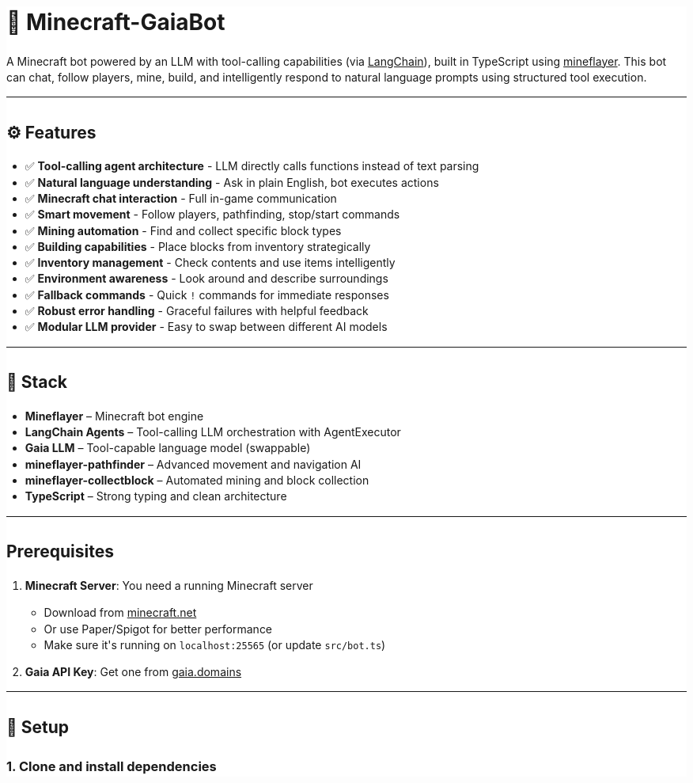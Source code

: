 # 🧠 Minecraft-GaiaBot

A Minecraft bot powered by an LLM with tool-calling capabilities (via [LangChain](https://js.langchain.com/)), built in TypeScript using [mineflayer](https://github.com/PrismarineJS/mineflayer). This bot can chat, follow players, mine, build, and intelligently respond to natural language prompts using structured tool execution.

---

## ⚙️ Features

- ✅ **Tool-calling agent architecture** - LLM directly calls functions instead of text parsing
- ✅ **Natural language understanding** - Ask in plain English, bot executes actions
- ✅ **Minecraft chat interaction** - Full in-game communication
- ✅ **Smart movement** - Follow players, pathfinding, stop/start commands
- ✅ **Mining automation** - Find and collect specific block types
- ✅ **Building capabilities** - Place blocks from inventory strategically
- ✅ **Inventory management** - Check contents and use items intelligently
- ✅ **Environment awareness** - Look around and describe surroundings
- ✅ **Fallback commands** - Quick `!` commands for immediate responses
- ✅ **Robust error handling** - Graceful failures with helpful feedback
- ✅ **Modular LLM provider** - Easy to swap between different AI models

---

## 🧩 Stack

- **Mineflayer** – Minecraft bot engine
- **LangChain Agents** – Tool-calling LLM orchestration with AgentExecutor
- **Gaia LLM** – Tool-capable language model (swappable)
- **mineflayer-pathfinder** – Advanced movement and navigation AI
- **mineflayer-collectblock** – Automated mining and block collection
- **TypeScript** – Strong typing and clean architecture

---

## Prerequisites

1. **Minecraft Server**: You need a running Minecraft server

   - Download from [minecraft.net](https://minecraft.net/download/server)
   - Or use Paper/Spigot for better performance
   - Make sure it's running on `localhost:25565` (or update `src/bot.ts`)

2. **Gaia API Key**: Get one from [gaia.domains](https://gaia.domains)

---

## 🚀 Setup

### 1. Clone and install dependencies
